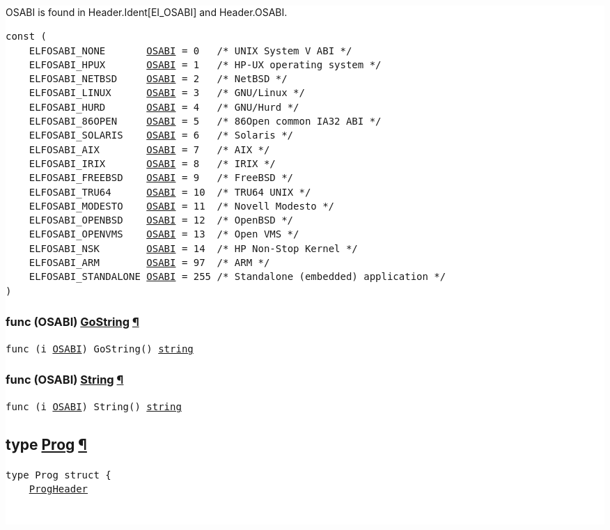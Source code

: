 OSABI is found in Header.Ident[EI_OSABI] and Header.OSABI.

<pre>const (
    <span id="ELFOSABI_NONE">ELFOSABI_NONE</span>       <a href="#OSABI">OSABI</a> = 0   <span class="comment">/* UNIX System V ABI */</span>
    <span id="ELFOSABI_HPUX">ELFOSABI_HPUX</span>       <a href="#OSABI">OSABI</a> = 1   <span class="comment">/* HP-UX operating system */</span>
    <span id="ELFOSABI_NETBSD">ELFOSABI_NETBSD</span>     <a href="#OSABI">OSABI</a> = 2   <span class="comment">/* NetBSD */</span>
    <span id="ELFOSABI_LINUX">ELFOSABI_LINUX</span>      <a href="#OSABI">OSABI</a> = 3   <span class="comment">/* GNU/Linux */</span>
    <span id="ELFOSABI_HURD">ELFOSABI_HURD</span>       <a href="#OSABI">OSABI</a> = 4   <span class="comment">/* GNU/Hurd */</span>
    <span id="ELFOSABI_86OPEN">ELFOSABI_86OPEN</span>     <a href="#OSABI">OSABI</a> = 5   <span class="comment">/* 86Open common IA32 ABI */</span>
    <span id="ELFOSABI_SOLARIS">ELFOSABI_SOLARIS</span>    <a href="#OSABI">OSABI</a> = 6   <span class="comment">/* Solaris */</span>
    <span id="ELFOSABI_AIX">ELFOSABI_AIX</span>        <a href="#OSABI">OSABI</a> = 7   <span class="comment">/* AIX */</span>
    <span id="ELFOSABI_IRIX">ELFOSABI_IRIX</span>       <a href="#OSABI">OSABI</a> = 8   <span class="comment">/* IRIX */</span>
    <span id="ELFOSABI_FREEBSD">ELFOSABI_FREEBSD</span>    <a href="#OSABI">OSABI</a> = 9   <span class="comment">/* FreeBSD */</span>
    <span id="ELFOSABI_TRU64">ELFOSABI_TRU64</span>      <a href="#OSABI">OSABI</a> = 10  <span class="comment">/* TRU64 UNIX */</span>
    <span id="ELFOSABI_MODESTO">ELFOSABI_MODESTO</span>    <a href="#OSABI">OSABI</a> = 11  <span class="comment">/* Novell Modesto */</span>
    <span id="ELFOSABI_OPENBSD">ELFOSABI_OPENBSD</span>    <a href="#OSABI">OSABI</a> = 12  <span class="comment">/* OpenBSD */</span>
    <span id="ELFOSABI_OPENVMS">ELFOSABI_OPENVMS</span>    <a href="#OSABI">OSABI</a> = 13  <span class="comment">/* Open VMS */</span>
    <span id="ELFOSABI_NSK">ELFOSABI_NSK</span>        <a href="#OSABI">OSABI</a> = 14  <span class="comment">/* HP Non-Stop Kernel */</span>
    <span id="ELFOSABI_ARM">ELFOSABI_ARM</span>        <a href="#OSABI">OSABI</a> = 97  <span class="comment">/* ARM */</span>
    <span id="ELFOSABI_STANDALONE">ELFOSABI_STANDALONE</span> <a href="#OSABI">OSABI</a> = 255 <span class="comment">/* Standalone (embedded) application */</span>
)</pre>


<h3 id="OSABI.GoString">func (OSABI) <a href="//github.com/golang/go/blob/2ea7d3461bb41d0ae12b56ee52d43314bcdb97f9/src/debug/elf/elf.go#L150">GoString</a>
    <a href="#OSABI.GoString">¶</a></h3>
<pre>func (i <a href="#OSABI">OSABI</a>) GoString() <a href="/builtin/#string">string</a></pre>


<h3 id="OSABI.String">func (OSABI) <a href="//github.com/golang/go/blob/2ea7d3461bb41d0ae12b56ee52d43314bcdb97f9/src/debug/elf/elf.go#L149">String</a>
    <a href="#OSABI.String">¶</a></h3>
<pre>func (i <a href="#OSABI">OSABI</a>) String() <a href="/builtin/#string">string</a></pre>


<h2 id="Prog">type <a href="//github.com/golang/go/blob/2ea7d3461bb41d0ae12b56ee52d43314bcdb97f9/src/debug/elf/file.go#L142">Prog</a>
    <a href="#Prog">¶</a></h2>
<pre>type Prog struct {
    <a href="#ProgHeader">ProgHeader</a>
